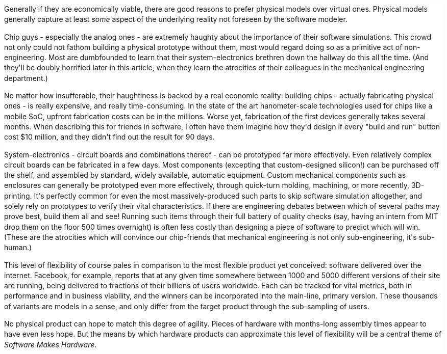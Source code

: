 Generally if they are economically viable, there are good reasons to prefer physical models over virtual ones.  Physical models generally capture at least *some* aspect of the underlying reality not foreseen by the software modeler. 

Chip guys - especially the analog ones - are extremely haughty about the importance of their software simulations.  This crowd not only could not fathom building a physical prototype without them, most would regard doing so as a primitive act of non-engineering.  Most are dumbfounded to learn that their system-electronics brethren down the hallway do this all the time.  (And they'll be doubly horrified later in this article, when they learn the atrocities of their colleagues in the mechanical engineering department.)  

No matter how insufferable, their haughtiness is backed by a real economic reality: building chips - actually fabricating physical ones - is really expensive, and really time-consuming.  In the state of the art nanometer-scale technologies used for chips like a mobile SoC, upfront fabrication costs can be in the millions.  Worse yet, fabrication of the first devices generally takes several months.  When describing this for friends in software, I often have them imagine how they'd design if every "build and run" button cost $10 million, and they didn't find out the result for 90 days.  

System-electronics - circuit boards and combinations thereof - can be prototyped far more effectively.  Even relatively complex circuit boards can be fabricated in a few days.  Most components (excepting that custom-designed silicon!) can be purchased off the shelf, and assembled by standard, widely available, automatic equipment.  Custom mechanical components such as enclosures can generally be prototyped even more effectively, through quick-turn molding, machining, or more recently, 3D-printing.  It's perfectly common for even the most massively-produced such parts to skip software simulation altogether, and solely rely on prototypes to verify their vital characteristics.  If there are engineering debates between which of several paths may prove best, build them all and see!  Running such items through their full battery of quality checks (say, having an intern from MIT drop them on the floor 500 times overnight) is often less costly than designing a piece of software to predict which will win.  (These are the atrocities which will convince our chip-friends that mechanical engineering is not only sub-engineering, it's sub-human.) 

This level of flexibility of course pales in comparison to the most flexible product yet conceived: software delivered over the internet.  Facebook, for example, reports that at any given time somewhere between 1000 and 5000 different versions of their site are running, being delivered to fractions of their billions of users worldwide.  Each can be tracked for vital metrics, both in performance and in business viability, and the winners can be incorporated into the main-line, primary version.  These thousands of variants are models in a sense, and only differ from the target product through the sub-sampling of users. 

No physical product can hope to match this degree of agility.  Pieces of hardware with months-long assembly times appear to have even less hope.  But the means by which hardware products can approximate this level of flexibility will be a central theme of *Software Makes Hardware*.  
